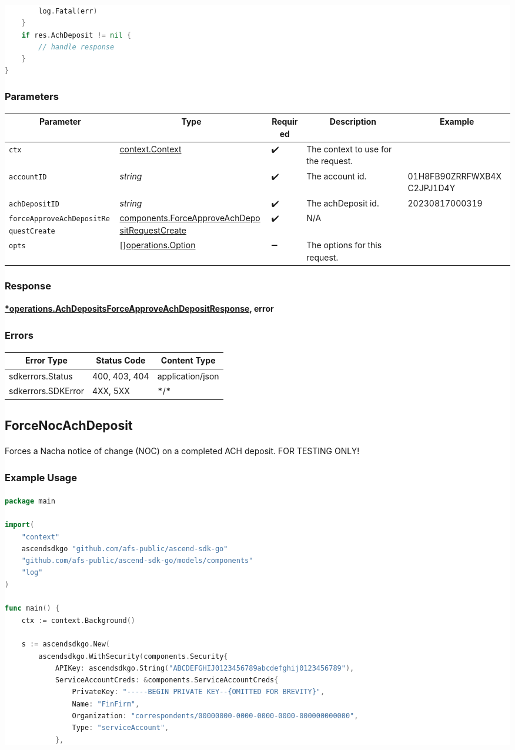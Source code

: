 ```go
        log.Fatal(err)
    }
    if res.AchDeposit != nil {
        // handle response
    }
}
```

### Parameters

| Parameter                                                                                                        | Type                                                                                                             | Required                                                                                                         | Description                                                                                                      | Example                                                                                                          |
| ---------------------------------------------------------------------------------------------------------------- | ---------------------------------------------------------------------------------------------------------------- | ---------------------------------------------------------------------------------------------------------------- | ---------------------------------------------------------------------------------------------------------------- | ---------------------------------------------------------------------------------------------------------------- |
| `ctx`                                                                                                            | [context.Context](https://pkg.go.dev/context#Context)                                                            | :heavy_check_mark:                                                                                               | The context to use for the request.                                                                              |                                                                                                                  |
| `accountID`                                                                                                      | *string*                                                                                                         | :heavy_check_mark:                                                                                               | The account id.                                                                                                  | 01H8FB90ZRRFWXB4XC2JPJ1D4Y                                                                                       |
| `achDepositID`                                                                                                   | *string*                                                                                                         | :heavy_check_mark:                                                                                               | The achDeposit id.                                                                                               | 20230817000319                                                                                                   |
| `forceApproveAchDepositRequestCreate`                                                                            | [components.ForceApproveAchDepositRequestCreate](../../models/components/forceapproveachdepositrequestcreate.md) | :heavy_check_mark:                                                                                               | N/A                                                                                                              |                                                                                                                  |
| `opts`                                                                                                           | [][operations.Option](../../models/operations/option.md)                                                         | :heavy_minus_sign:                                                                                               | The options for this request.                                                                                    |                                                                                                                  |

### Response

**[*operations.AchDepositsForceApproveAchDepositResponse](../../models/operations/achdepositsforceapproveachdepositresponse.md), error**

### Errors

| Error Type         | Status Code        | Content Type       |
| ------------------ | ------------------ | ------------------ |
| sdkerrors.Status   | 400, 403, 404      | application/json   |
| sdkerrors.SDKError | 4XX, 5XX           | \*/\*              |

## ForceNocAchDeposit

Forces a Nacha notice of change (NOC) on a completed ACH deposit. FOR TESTING ONLY!

### Example Usage


```go
package main

import(
	"context"
	ascendsdkgo "github.com/afs-public/ascend-sdk-go"
	"github.com/afs-public/ascend-sdk-go/models/components"
	"log"
)

func main() {
    ctx := context.Background()

    s := ascendsdkgo.New(
        ascendsdkgo.WithSecurity(components.Security{
            APIKey: ascendsdkgo.String("ABCDEFGHIJ0123456789abcdefghij0123456789"),
            ServiceAccountCreds: &components.ServiceAccountCreds{
                PrivateKey: "-----BEGIN PRIVATE KEY--{OMITTED FOR BREVITY}",
                Name: "FinFirm",
                Organization: "correspondents/00000000-0000-0000-0000-000000000000",
                Type: "serviceAccount",
            },
```